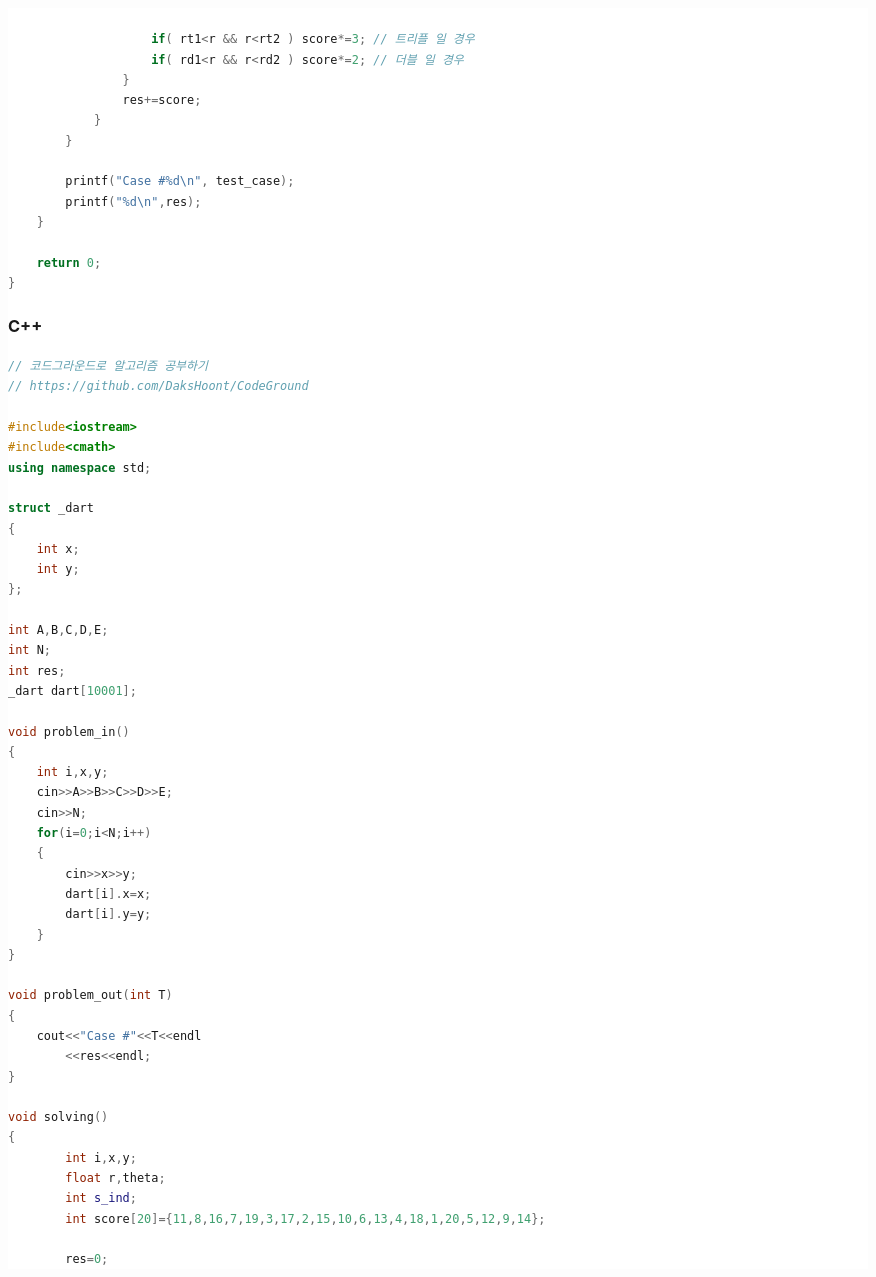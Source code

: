 ```c
					
					if( rt1<r && r<rt2 ) score*=3; // 트리플 일 경우
					if( rd1<r && r<rd2 ) score*=2; // 더블 일 경우
				}
				res+=score;
			}
		}

		printf("Case #%d\n", test_case);
		printf("%d\n",res);
	}

	return 0;
}
```
### C++
```c++
// 코드그라운드로 알고리즘 공부하기
// https://github.com/DaksHoont/CodeGround

#include<iostream>
#include<cmath>
using namespace std;

struct _dart
{
    int x;
    int y;
};

int A,B,C,D,E;
int N;
int res;
_dart dart[10001];

void problem_in()
{
    int i,x,y;
    cin>>A>>B>>C>>D>>E;
    cin>>N;
    for(i=0;i<N;i++)
    {
        cin>>x>>y;
        dart[i].x=x;
        dart[i].y=y;
    }
}

void problem_out(int T)
{
    cout<<"Case #"<<T<<endl
        <<res<<endl;
}

void solving()
{
        int i,x,y;
        float r,theta;
        int s_ind;
        int score[20]={11,8,16,7,19,3,17,2,15,10,6,13,4,18,1,20,5,12,9,14};

        res=0;
```